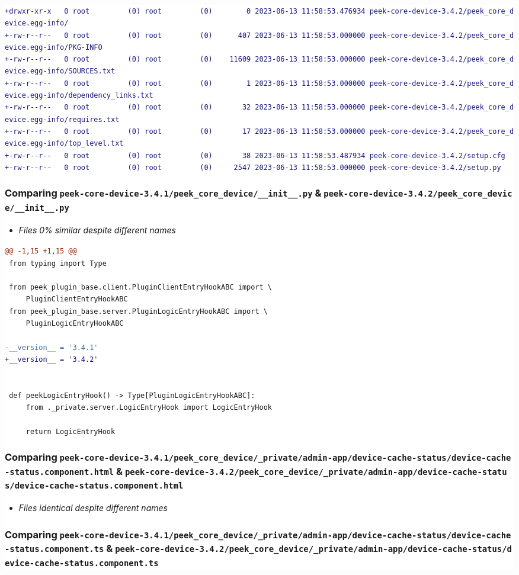 ```diff
+drwxr-xr-x   0 root         (0) root         (0)        0 2023-06-13 11:58:53.476934 peek-core-device-3.4.2/peek_core_device.egg-info/
+-rw-r--r--   0 root         (0) root         (0)      407 2023-06-13 11:58:53.000000 peek-core-device-3.4.2/peek_core_device.egg-info/PKG-INFO
+-rw-r--r--   0 root         (0) root         (0)    11609 2023-06-13 11:58:53.000000 peek-core-device-3.4.2/peek_core_device.egg-info/SOURCES.txt
+-rw-r--r--   0 root         (0) root         (0)        1 2023-06-13 11:58:53.000000 peek-core-device-3.4.2/peek_core_device.egg-info/dependency_links.txt
+-rw-r--r--   0 root         (0) root         (0)       32 2023-06-13 11:58:53.000000 peek-core-device-3.4.2/peek_core_device.egg-info/requires.txt
+-rw-r--r--   0 root         (0) root         (0)       17 2023-06-13 11:58:53.000000 peek-core-device-3.4.2/peek_core_device.egg-info/top_level.txt
+-rw-r--r--   0 root         (0) root         (0)       38 2023-06-13 11:58:53.487934 peek-core-device-3.4.2/setup.cfg
+-rw-r--r--   0 root         (0) root         (0)     2547 2023-06-13 11:58:53.000000 peek-core-device-3.4.2/setup.py
```

### Comparing `peek-core-device-3.4.1/peek_core_device/__init__.py` & `peek-core-device-3.4.2/peek_core_device/__init__.py`

 * *Files 0% similar despite different names*

```diff
@@ -1,15 +1,15 @@
 from typing import Type
 
 from peek_plugin_base.client.PluginClientEntryHookABC import \
     PluginClientEntryHookABC
 from peek_plugin_base.server.PluginLogicEntryHookABC import \
     PluginLogicEntryHookABC
 
-__version__ = '3.4.1'
+__version__ = '3.4.2'
 
 
 def peekLogicEntryHook() -> Type[PluginLogicEntryHookABC]:
     from ._private.server.LogicEntryHook import LogicEntryHook
 
     return LogicEntryHook
```

### Comparing `peek-core-device-3.4.1/peek_core_device/_private/admin-app/device-cache-status/device-cache-status.component.html` & `peek-core-device-3.4.2/peek_core_device/_private/admin-app/device-cache-status/device-cache-status.component.html`

 * *Files identical despite different names*

### Comparing `peek-core-device-3.4.1/peek_core_device/_private/admin-app/device-cache-status/device-cache-status.component.ts` & `peek-core-device-3.4.2/peek_core_device/_private/admin-app/device-cache-status/device-cache-status.component.ts`
